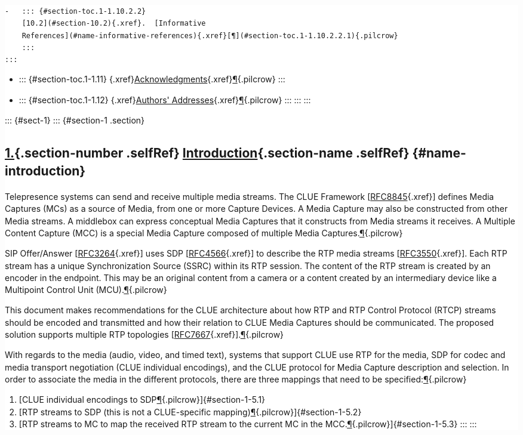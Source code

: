    -   ::: {#section-toc.1-1.10.2.2}
        [10.2](#section-10.2){.xref}.  [Informative
        References](#name-informative-references){.xref}[¶](#section-toc.1-1.10.2.2.1){.pilcrow}
        :::
    :::

-   ::: {#section-toc.1-1.11}
    [](#section-appendix.a){.xref}[Acknowledgments](#name-acknowledgments){.xref}[¶](#section-toc.1-1.11.1){.pilcrow}
    :::

-   ::: {#section-toc.1-1.12}
    [](#section-appendix.b){.xref}[Authors\'
    Addresses](#name-authors-addresses){.xref}[¶](#section-toc.1-1.12.1){.pilcrow}
    :::
:::
:::

::: {#sect-1}
::: {#section-1 .section}
## [1.](#section-1){.section-number .selfRef} [Introduction](#name-introduction){.section-name .selfRef} {#name-introduction}

Telepresence systems can send and receive multiple media streams. The
CLUE Framework \[[RFC8845](#RFC8845){.xref}\] defines Media Captures
(MCs) as a source of Media, from one or more Capture Devices. A Media
Capture may also be constructed from other Media streams. A middlebox
can express conceptual Media Captures that it constructs from Media
streams it receives. A Multiple Content Capture (MCC) is a special Media
Capture composed of multiple Media Captures.[¶](#section-1-1){.pilcrow}

SIP Offer/Answer \[[RFC3264](#RFC3264){.xref}\] uses SDP
\[[RFC4566](#RFC4566){.xref}\] to describe the RTP media streams
\[[RFC3550](#RFC3550){.xref}\]. Each RTP stream has a unique
Synchronization Source (SSRC) within its RTP session. The content of the
RTP stream is created by an encoder in the endpoint. This may be an
original content from a camera or a content created by an intermediary
device like a Multipoint Control Unit (MCU).[¶](#section-1-2){.pilcrow}

This document makes recommendations for the CLUE architecture about how
RTP and RTP Control Protocol (RTCP) streams should be encoded and
transmitted and how their relation to CLUE Media Captures should be
communicated. The proposed solution supports multiple RTP topologies
\[[RFC7667](#RFC7667){.xref}\].[¶](#section-1-3){.pilcrow}

With regards to the media (audio, video, and timed text), systems that
support CLUE use RTP for the media, SDP for codec and media transport
negotiation (CLUE individual encodings), and the CLUE protocol for Media
Capture description and selection. In order to associate the media in
the different protocols, there are three mappings that need to be
specified:[¶](#section-1-4){.pilcrow}

1.  [CLUE individual encodings to
    SDP[¶](#section-1-5.1){.pilcrow}]{#section-1-5.1}
2.  [RTP streams to SDP (this is not a CLUE-specific
    mapping)[¶](#section-1-5.2){.pilcrow}]{#section-1-5.2}
3.  [RTP streams to MC to map the received RTP stream to the current MC
    in the MCC.[¶](#section-1-5.3){.pilcrow}]{#section-1-5.3}
:::
:::
